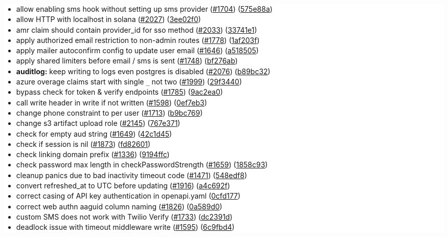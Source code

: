 * allow enabling sms hook without setting up sms provider ([#1704](https://github.com/nagyist/supabase.gotrue/issues/1704)) ([575e88a](https://github.com/nagyist/supabase.gotrue/commit/575e88ac345adaeb76ab6aae077307fdab9cda3c))
* allow HTTP with localhost in solana ([#2027](https://github.com/nagyist/supabase.gotrue/issues/2027)) ([3ee02f0](https://github.com/nagyist/supabase.gotrue/commit/3ee02f085df206dcd3e6fa79f2d583148ebc52b8))
* amr claim should contain provider_id for sso method ([#2033](https://github.com/nagyist/supabase.gotrue/issues/2033)) ([33741e1](https://github.com/nagyist/supabase.gotrue/commit/33741e18d2e0adb691e650355337924f9ccfd91f))
* apply authorized email restriction to non-admin routes ([#1778](https://github.com/nagyist/supabase.gotrue/issues/1778)) ([1af203f](https://github.com/nagyist/supabase.gotrue/commit/1af203f92372e6db12454a0d319aad8ce3d149e7))
* apply mailer autoconfirm config to update user email ([#1646](https://github.com/nagyist/supabase.gotrue/issues/1646)) ([a518505](https://github.com/nagyist/supabase.gotrue/commit/a5185058e72509b0781e0eb59910ecdbb8676fee))
* apply shared limiters before email / sms is sent ([#1748](https://github.com/nagyist/supabase.gotrue/issues/1748)) ([bf276ab](https://github.com/nagyist/supabase.gotrue/commit/bf276ab49753642793471815727559172fea4efc))
* **auditlog:** keep writing to logs even postgres is disabled ([#2076](https://github.com/nagyist/supabase.gotrue/issues/2076)) ([b89bc32](https://github.com/nagyist/supabase.gotrue/commit/b89bc32de5adc9d458e7f95ad9b08a99604c70d8))
* azure overage claims start with single `_` not two ([#1999](https://github.com/nagyist/supabase.gotrue/issues/1999)) ([29f3440](https://github.com/nagyist/supabase.gotrue/commit/29f3440d6376fac22568284d5b417836bf335a74))
* bypass check for token & verify endpoints ([#1785](https://github.com/nagyist/supabase.gotrue/issues/1785)) ([9ac2ea0](https://github.com/nagyist/supabase.gotrue/commit/9ac2ea0180826cd2f65e679524aabfb10666e973))
* call write header in write if not written ([#1598](https://github.com/nagyist/supabase.gotrue/issues/1598)) ([0ef7eb3](https://github.com/nagyist/supabase.gotrue/commit/0ef7eb30619d4c365e06a94a79b9cb0333d792da))
* change phone constraint to per user ([#1713](https://github.com/nagyist/supabase.gotrue/issues/1713)) ([b9bc769](https://github.com/nagyist/supabase.gotrue/commit/b9bc769b93b6e700925fcbc1ebf8bf9678034205))
* change s3 artifact upload role ([#2145](https://github.com/nagyist/supabase.gotrue/issues/2145)) ([767e371](https://github.com/nagyist/supabase.gotrue/commit/767e37131aa01bf6cb27dbc62b2928e7cc701893))
* check for empty aud string ([#1649](https://github.com/nagyist/supabase.gotrue/issues/1649)) ([42c1d45](https://github.com/nagyist/supabase.gotrue/commit/42c1d4526b98203664d4a22c23014ecd0b4951f9))
* check if session is nil ([#1873](https://github.com/nagyist/supabase.gotrue/issues/1873)) ([fd82601](https://github.com/nagyist/supabase.gotrue/commit/fd82601917adcd9f8c38263953eb1ef098b26b7f))
* check linking domain prefix ([#1336](https://github.com/nagyist/supabase.gotrue/issues/1336)) ([9194ffc](https://github.com/nagyist/supabase.gotrue/commit/9194ffc72d68ca45dfb18dc1b0eb7ce64e62592c))
* check password max length in checkPasswordStrength ([#1659](https://github.com/nagyist/supabase.gotrue/issues/1659)) ([1858c93](https://github.com/nagyist/supabase.gotrue/commit/1858c93bba6f5bc41e4c65489f12c1a0786a1f2b))
* cleanup panics due to bad inactivity timeout code ([#1471](https://github.com/nagyist/supabase.gotrue/issues/1471)) ([548edf8](https://github.com/nagyist/supabase.gotrue/commit/548edf898161c9ba9a136fc99ec2d52a8ba1f856))
* convert refreshed_at to UTC before updating ([#1916](https://github.com/nagyist/supabase.gotrue/issues/1916)) ([a4c692f](https://github.com/nagyist/supabase.gotrue/commit/a4c692f6cb1b8bf4c47ea012872af5ce93382fbf))
* correct casing of API key authentication in openapi.yaml ([0cfd177](https://github.com/nagyist/supabase.gotrue/commit/0cfd177b8fb1df8f62e84fbd3761ef9f90c384de))
* correct web authn aaguid column naming ([#1826](https://github.com/nagyist/supabase.gotrue/issues/1826)) ([0a589d0](https://github.com/nagyist/supabase.gotrue/commit/0a589d04e1cd9310cb260d329bc8beb050adf8da))
* custom SMS does not work with Twilio Verify ([#1733](https://github.com/nagyist/supabase.gotrue/issues/1733)) ([dc2391d](https://github.com/nagyist/supabase.gotrue/commit/dc2391d15f2c0725710aa388cd32a18797e6769c))
* deadlock issue with timeout middleware write ([#1595](https://github.com/nagyist/supabase.gotrue/issues/1595)) ([6c9fbd4](https://github.com/nagyist/supabase.gotrue/commit/6c9fbd4bd5623c729906fca7857ab508166a3056))